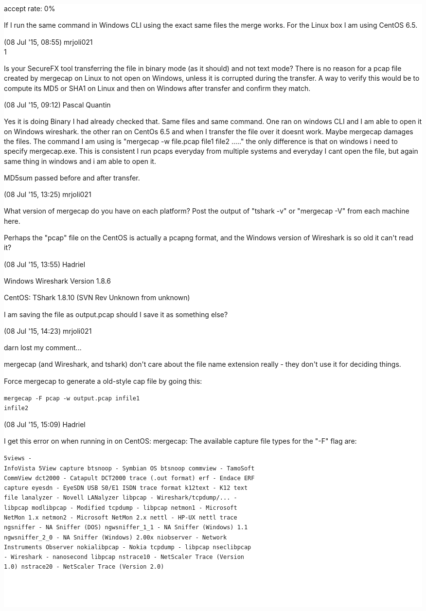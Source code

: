 <span class="accept_rate" title="Rate of the user&#39;s accepted answers">accept rate:</span> <span title="mrjoli021 has no accepted answers">0%</span></p></div></div><div id="comments-container-43965" class="comments-container"><span id="43966"></span><div id="comment-43966" class="comment"><div id="post-43966-score" class="comment-score"></div><div class="comment-text"><p>If I run the same command in Windows CLI using the exact same files the merge works. For the Linux box I am using CentOS 6.5.</p></div><div id="comment-43966-info" class="comment-info"><span class="comment-age">(08 Jul '15, 08:55)</span> <span class="comment-user userinfo">mrjoli021</span></div></div><span id="43969"></span><div id="comment-43969" class="comment"><div id="post-43969-score" class="comment-score">1</div><div class="comment-text"><p>Is your SecureFX tool transferring the file in binary mode (as it should) and not text mode? There is no reason for a pcap file created by mergecap on Linux to not open on Windows, unless it is corrupted during the transfer. A way to verify this would be to compute its MD5 or SHA1 on Linux and then on Windows after transfer and confirm they match.</p></div><div id="comment-43969-info" class="comment-info"><span class="comment-age">(08 Jul '15, 09:12)</span> <span class="comment-user userinfo">Pascal Quantin</span></div></div><span id="43985"></span><div id="comment-43985" class="comment"><div id="post-43985-score" class="comment-score"></div><div class="comment-text"><p>Yes it is doing Binary I had already checked that. Same files and same command. One ran on windows CLI and I am able to open it on Windows wireshark. the other ran on CentOs 6.5 and when I transfer the file over it doesnt work. Maybe mergecap damages the files. The command I am using is "mergecap -w file.pcap file1 file2 ....." the only difference is that on windows i need to specify mergecap.exe. This is consistent I run pcaps everyday from multiple systems and everyday I cant open the file, but again same thing in windows and i am able to open it.</p><p>MD5sum passed before and after transfer.</p></div><div id="comment-43985-info" class="comment-info"><span class="comment-age">(08 Jul '15, 13:25)</span> <span class="comment-user userinfo">mrjoli021</span></div></div><span id="43986"></span><div id="comment-43986" class="comment"><div id="post-43986-score" class="comment-score"></div><div class="comment-text"><p>What version of mergecap do you have on each platform? Post the output of "tshark -v" or "mergecap -V" from each machine here.</p><p>Perhaps the "pcap" file on the CentOS is actually a pcapng format, and the Windows version of Wireshark is so old it can't read it?</p></div><div id="comment-43986-info" class="comment-info"><span class="comment-age">(08 Jul '15, 13:55)</span> <span class="comment-user userinfo">Hadriel</span></div></div><span id="43987"></span><div id="comment-43987" class="comment"><div id="post-43987-score" class="comment-score"></div><div class="comment-text"><p>Windows Wireshark Version 1.8.6</p><p>CentOS: TShark 1.8.10 (SVN Rev Unknown from unknown)</p><p>I am saving the file as output.pcap should I save it as something else?</p></div><div id="comment-43987-info" class="comment-info"><span class="comment-age">(08 Jul '15, 14:23)</span> <span class="comment-user userinfo">mrjoli021</span></div></div><span id="43989"></span><div id="comment-43989" class="comment not_top_scorer"><div id="post-43989-score" class="comment-score"></div><div class="comment-text"><p>darn lost my comment...</p><p>mergecap (and Wireshark, and tshark) don't care about the file name extension really - they don't use it for deciding things.</p><p>Force mergecap to generate a old-style cap file by going this:</p><pre><code>mergecap -F pcap -w output.pcap infile1 infile2</code></pre></div><div id="comment-43989-info" class="comment-info"><span class="comment-age">(08 Jul '15, 15:09)</span> <span class="comment-user userinfo">Hadriel</span></div></div><span id="43990"></span><div id="comment-43990" class="comment not_top_scorer"><div id="post-43990-score" class="comment-score"></div><div class="comment-text"><p>I get this error on when running in on CentOS: mergecap: The available capture file types for the "-F" flag are:</p><pre><code>5views - InfoVista 5View capture
btsnoop - Symbian OS btsnoop
commview - TamoSoft CommView
dct2000 - Catapult DCT2000 trace (.out format)
erf - Endace ERF capture
eyesdn - EyeSDN USB S0/E1 ISDN trace format
k12text - K12 text file
lanalyzer - Novell LANalyzer
libpcap - Wireshark/tcpdump/... - libpcap
modlibpcap - Modified tcpdump - libpcap
netmon1 - Microsoft NetMon 1.x
netmon2 - Microsoft NetMon 2.x
nettl - HP-UX nettl trace
ngsniffer - NA Sniffer (DOS)
ngwsniffer_1_1 - NA Sniffer (Windows) 1.1
ngwsniffer_2_0 - NA Sniffer (Windows) 2.00x
niobserver - Network Instruments Observer
nokialibpcap - Nokia tcpdump - libpcap 
nseclibpcap - Wireshark - nanosecond libpcap
nstrace10 - NetScaler Trace (Version 1.0)
nstrace20 - NetScaler Trace (Version 2.0)